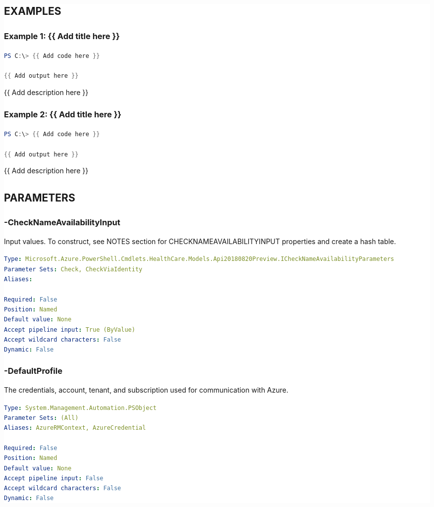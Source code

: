 ## EXAMPLES

### Example 1: {{ Add title here }}
```powershell
PS C:\> {{ Add code here }}

{{ Add output here }}
```

{{ Add description here }}

### Example 2: {{ Add title here }}
```powershell
PS C:\> {{ Add code here }}

{{ Add output here }}
```

{{ Add description here }}

## PARAMETERS

### -CheckNameAvailabilityInput
Input values.
To construct, see NOTES section for CHECKNAMEAVAILABILITYINPUT properties and create a hash table.

```yaml
Type: Microsoft.Azure.PowerShell.Cmdlets.HealthCare.Models.Api20180820Preview.ICheckNameAvailabilityParameters
Parameter Sets: Check, CheckViaIdentity
Aliases:

Required: False
Position: Named
Default value: None
Accept pipeline input: True (ByValue)
Accept wildcard characters: False
Dynamic: False
```

### -DefaultProfile
The credentials, account, tenant, and subscription used for communication with Azure.

```yaml
Type: System.Management.Automation.PSObject
Parameter Sets: (All)
Aliases: AzureRMContext, AzureCredential

Required: False
Position: Named
Default value: None
Accept pipeline input: False
Accept wildcard characters: False
Dynamic: False
```
